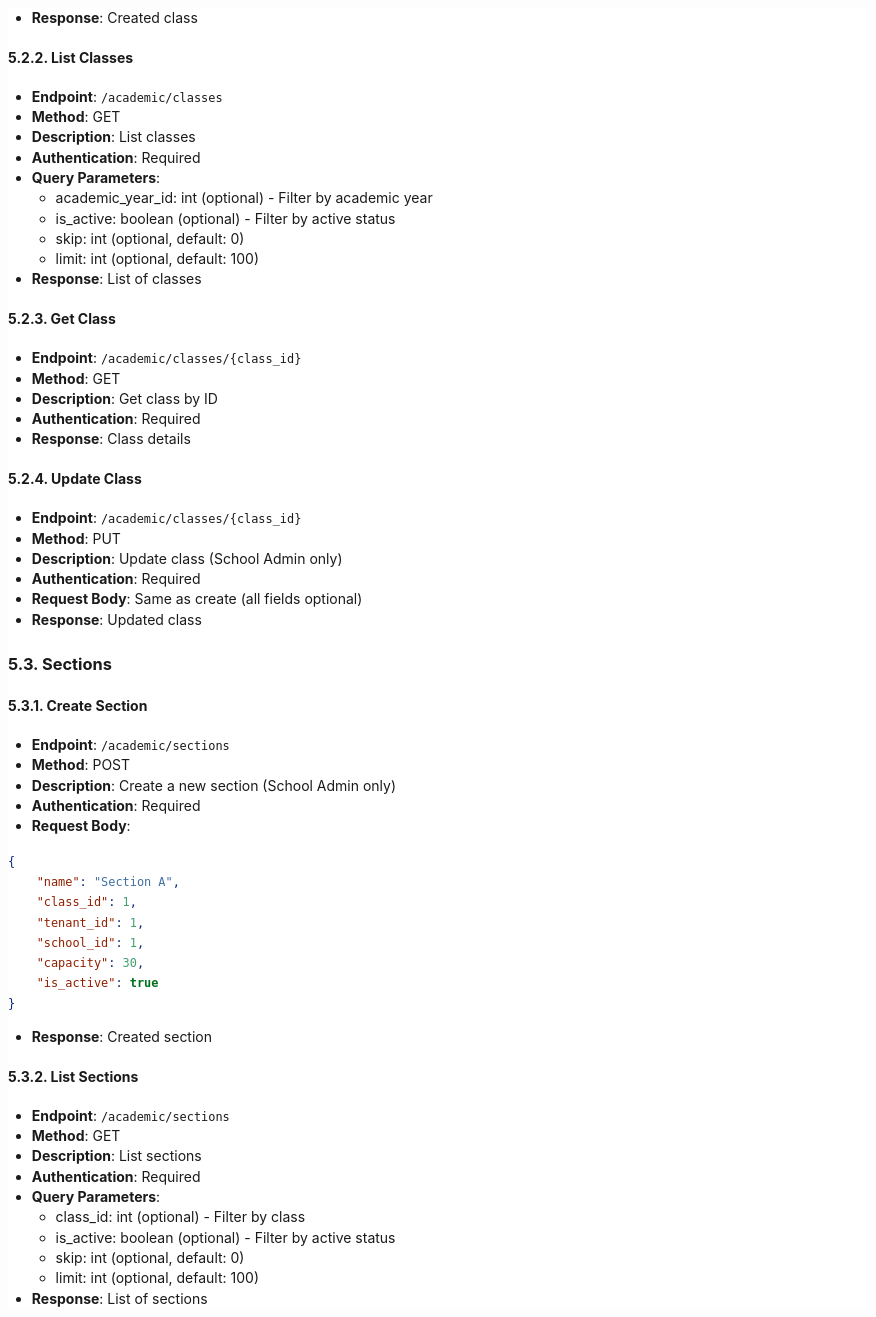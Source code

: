 - **Response**: Created class

#### 5.2.2. List Classes
- **Endpoint**: `/academic/classes`
- **Method**: GET
- **Description**: List classes
- **Authentication**: Required
- **Query Parameters**:
  - academic_year_id: int (optional) - Filter by academic year
  - is_active: boolean (optional) - Filter by active status
  - skip: int (optional, default: 0)
  - limit: int (optional, default: 100)
- **Response**: List of classes

#### 5.2.3. Get Class
- **Endpoint**: `/academic/classes/{class_id}`
- **Method**: GET
- **Description**: Get class by ID
- **Authentication**: Required
- **Response**: Class details

#### 5.2.4. Update Class
- **Endpoint**: `/academic/classes/{class_id}`
- **Method**: PUT
- **Description**: Update class (School Admin only)
- **Authentication**: Required
- **Request Body**: Same as create (all fields optional)
- **Response**: Updated class

### 5.3. Sections

#### 5.3.1. Create Section
- **Endpoint**: `/academic/sections`
- **Method**: POST
- **Description**: Create a new section (School Admin only)
- **Authentication**: Required
- **Request Body**:
```json
{
    "name": "Section A",
    "class_id": 1,
    "tenant_id": 1,
    "school_id": 1,
    "capacity": 30,
    "is_active": true
}
```
- **Response**: Created section

#### 5.3.2. List Sections
- **Endpoint**: `/academic/sections`
- **Method**: GET
- **Description**: List sections
- **Authentication**: Required
- **Query Parameters**:
  - class_id: int (optional) - Filter by class
  - is_active: boolean (optional) - Filter by active status
  - skip: int (optional, default: 0)
  - limit: int (optional, default: 100)
- **Response**: List of sections
